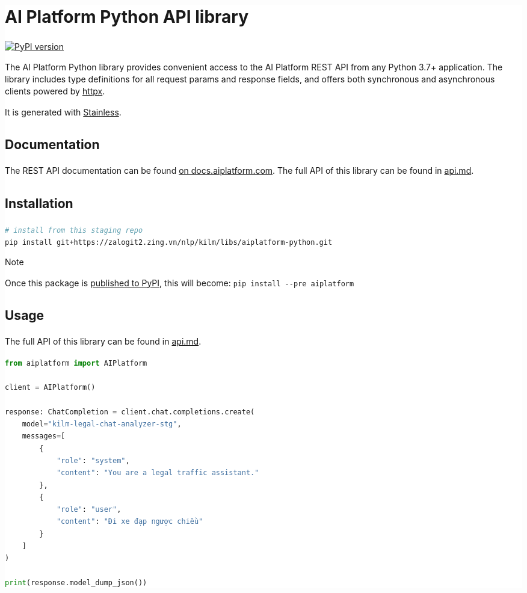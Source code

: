 # AI Platform Python API library

[![PyPI version](https://img.shields.io/pypi/v/aiplatform.svg)](https://pypi.org/project/aiplatform/)

The AI Platform Python library provides convenient access to the AI Platform REST API from any Python 3.7+
application. The library includes type definitions for all request params and response fields,
and offers both synchronous and asynchronous clients powered by [httpx](https://github.com/encode/httpx).

It is generated with [Stainless](https://www.stainlessapi.com/).

## Documentation

The REST API documentation can be found [on docs.aiplatform.com](https://docs.aiplatform.com). The full API of this library can be found in [api.md](api.md).

## Installation

```sh
# install from this staging repo
pip install git+https://zalogit2.zing.vn/nlp/kilm/libs/aiplatform-python.git
```

> [!NOTE]
> Once this package is [published to PyPI](https://app.stainlessapi.com/docs/guides/publish), this will become: `pip install --pre aiplatform`

## Usage

The full API of this library can be found in [api.md](api.md).

```python
from aiplatform import AIPlatform

client = AIPlatform()

response: ChatCompletion = client.chat.completions.create(
    model="kilm-legal-chat-analyzer-stg",
    messages=[
        {
            "role": "system",
            "content": "You are a legal traffic assistant."
        },
        {
            "role": "user",
            "content": "Đi xe đạp ngược chiều"
        }
    ]
)

print(response.model_dump_json())
```
